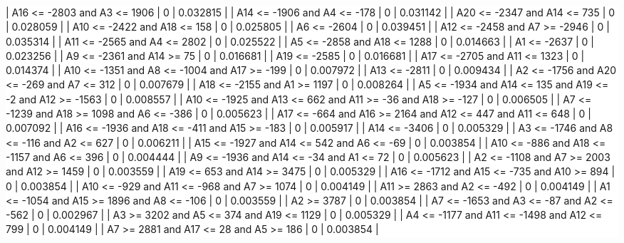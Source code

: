 | A16 <= -2803 and A3 <= 1906 | 0 | 0.032815 |
| A14 <= -1906 and A4 <= -178 | 0 | 0.031142 |
| A20 <= -2347 and A14 <= 735 | 0 | 0.028059 |
| A10 <= -2422 and A18 <= 158 | 0 | 0.025805 |
| A6 <= -2604 | 0 | 0.039451 |
| A12 <= -2458 and A7 >= -2946 | 0 | 0.035314 |
| A11 <= -2565 and A4 <= 2802 | 0 | 0.025522 |
| A5 <= -2858 and A18 <= 1288 | 0 | 0.014663 |
| A1 <= -2637 | 0 | 0.023256 |
| A9 <= -2361 and A14 >= 75 | 0 | 0.016681 |
| A19 <= -2585 | 0 | 0.016681 |
| A17 <= -2705 and A11 <= 1323 | 0 | 0.014374 |
| A10 <= -1351 and A8 <= -1004 and A17 >= -199 | 0 | 0.007972 |
| A13 <= -2811 | 0 | 0.009434 |
| A2 <= -1756 and A20 <= -269 and A7 <= 312 | 0 | 0.007679 |
| A18 <= -2155 and A1 >= 1197 | 0 | 0.008264 |
| A5 <= -1934 and A14 <= 135 and A19 <= -2 and A12 >= -1563 | 0 | 0.008557 |
| A10 <= -1925 and A13 <= 662 and A11 >= -36 and A18 >= -127 | 0 | 0.006505 |
| A7 <= -1239 and A18 >= 1098 and A6 <= -386 | 0 | 0.005623 |
| A17 <= -664 and A16 >= 2164 and A12 <= 447 and A11 <= 648 | 0 | 0.007092 |
| A16 <= -1936 and A18 <= -411 and A15 >= -183 | 0 | 0.005917 |
| A14 <= -3406 | 0 | 0.005329 |
| A3 <= -1746 and A8 <= -116 and A2 <= 627 | 0 | 0.006211 |
| A15 <= -1927 and A14 <= 542 and A6 <= -69 | 0 | 0.003854 |
| A10 <= -886 and A18 <= -1157 and A6 <= 396 | 0 | 0.004444 |
| A9 <= -1936 and A14 <= -34 and A1 <= 72 | 0 | 0.005623 |
| A2 <= -1108 and A7 >= 2003 and A12 >= 1459 | 0 | 0.003559 |
| A19 <= 653 and A14 >= 3475 | 0 | 0.005329 |
| A16 <= -1712 and A15 <= -735 and A10 >= 894 | 0 | 0.003854 |
| A10 <= -929 and A11 <= -968 and A7 >= 1074 | 0 | 0.004149 |
| A11 >= 2863 and A2 <= -492 | 0 | 0.004149 |
| A1 <= -1054 and A15 >= 1896 and A8 <= -106 | 0 | 0.003559 |
| A2 >= 3787 | 0 | 0.003854 |
| A7 <= -1653 and A3 <= -87 and A2 <= -562 | 0 | 0.002967 |
| A3 >= 3202 and A5 <= 374 and A19 <= 1129 | 0 | 0.005329 |
| A4 <= -1177 and A11 <= -1498 and A12 <= 799 | 0 | 0.004149 |
| A7 >= 2881 and A17 <= 28 and A5 >= 186 | 0 | 0.003854 |